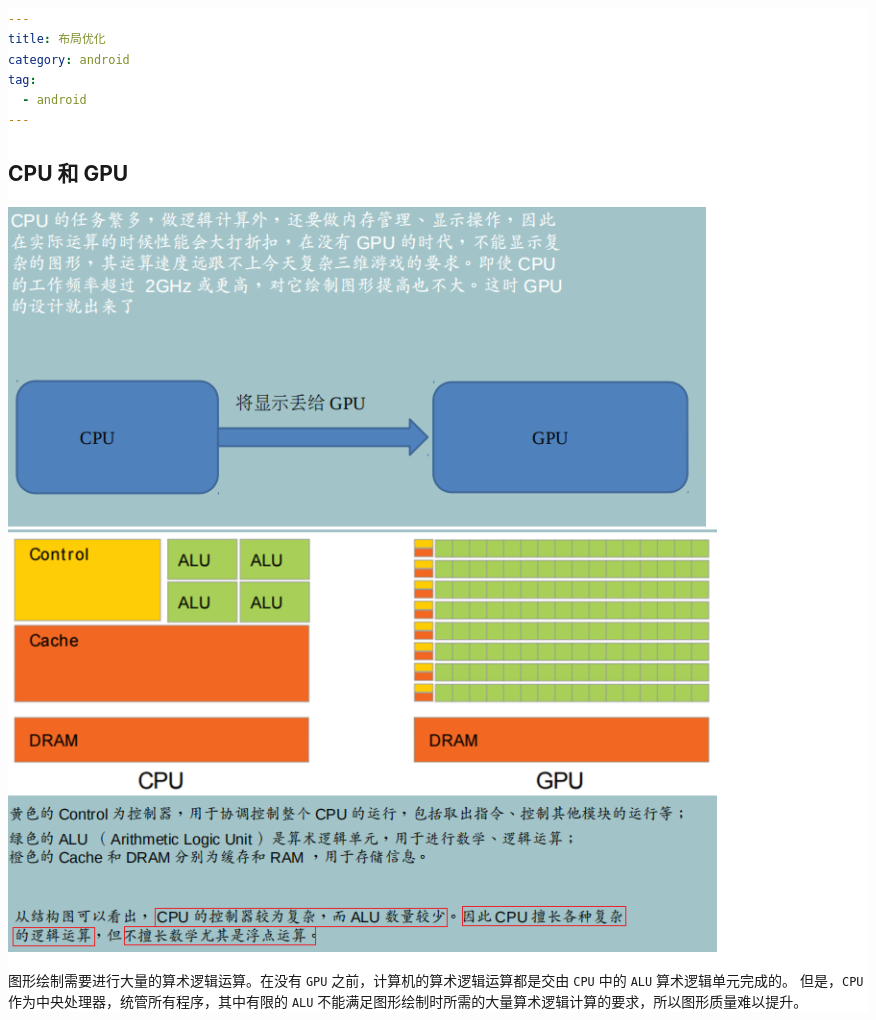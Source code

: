 ```yaml
---
title: 布局优化
category: android
tag:
  - android
---
```


## CPU 和 GPU

![](./images/layout-optimize/01.png)

图形绘制需要进行大量的算术逻辑运算。在没有 `GPU` 之前，计算机的算术逻辑运算都是交由 `CPU` 中的 `ALU` 算术逻辑单元完成的。
但是，`CPU` 作为中央处理器，统管所有程序，其中有限的 `ALU` 不能满足图形绘制时所需的大量算术逻辑计算的要求，所以图形质量难以提升。
